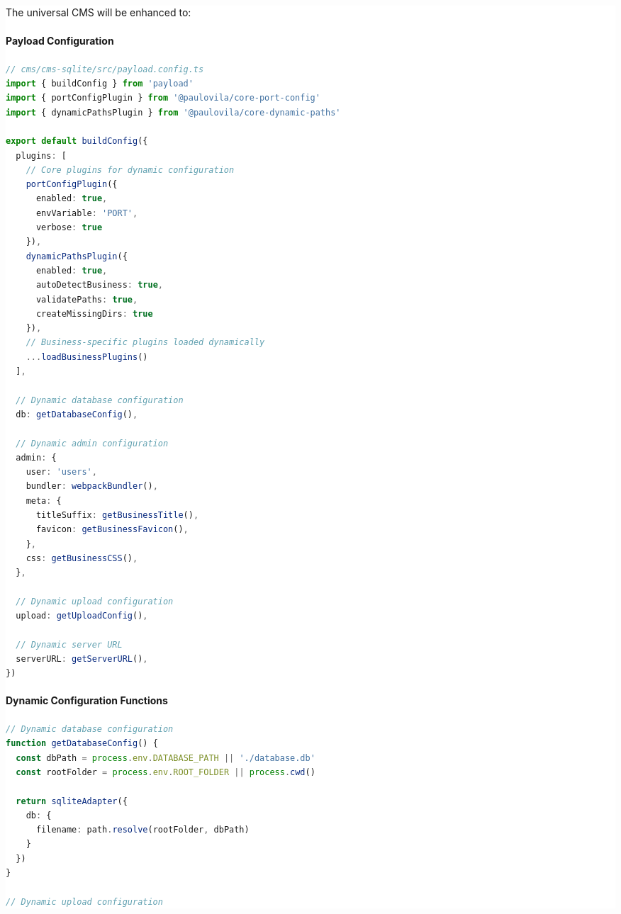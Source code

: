 The universal CMS will be enhanced to:

#### Payload Configuration
```typescript
// cms/cms-sqlite/src/payload.config.ts
import { buildConfig } from 'payload'
import { portConfigPlugin } from '@paulovila/core-port-config'
import { dynamicPathsPlugin } from '@paulovila/core-dynamic-paths'

export default buildConfig({
  plugins: [
    // Core plugins for dynamic configuration
    portConfigPlugin({
      enabled: true,
      envVariable: 'PORT',
      verbose: true
    }),
    dynamicPathsPlugin({
      enabled: true,
      autoDetectBusiness: true,
      validatePaths: true,
      createMissingDirs: true
    }),
    // Business-specific plugins loaded dynamically
    ...loadBusinessPlugins()
  ],
  
  // Dynamic database configuration
  db: getDatabaseConfig(),
  
  // Dynamic admin configuration
  admin: {
    user: 'users',
    bundler: webpackBundler(),
    meta: {
      titleSuffix: getBusinessTitle(),
      favicon: getBusinessFavicon(),
    },
    css: getBusinessCSS(),
  },
  
  // Dynamic upload configuration
  upload: getUploadConfig(),
  
  // Dynamic server URL
  serverURL: getServerURL(),
})
```

#### Dynamic Configuration Functions
```typescript
// Dynamic database configuration
function getDatabaseConfig() {
  const dbPath = process.env.DATABASE_PATH || './database.db'
  const rootFolder = process.env.ROOT_FOLDER || process.cwd()
  
  return sqliteAdapter({
    db: {
      filename: path.resolve(rootFolder, dbPath)
    }
  })
}

// Dynamic upload configuration
```
